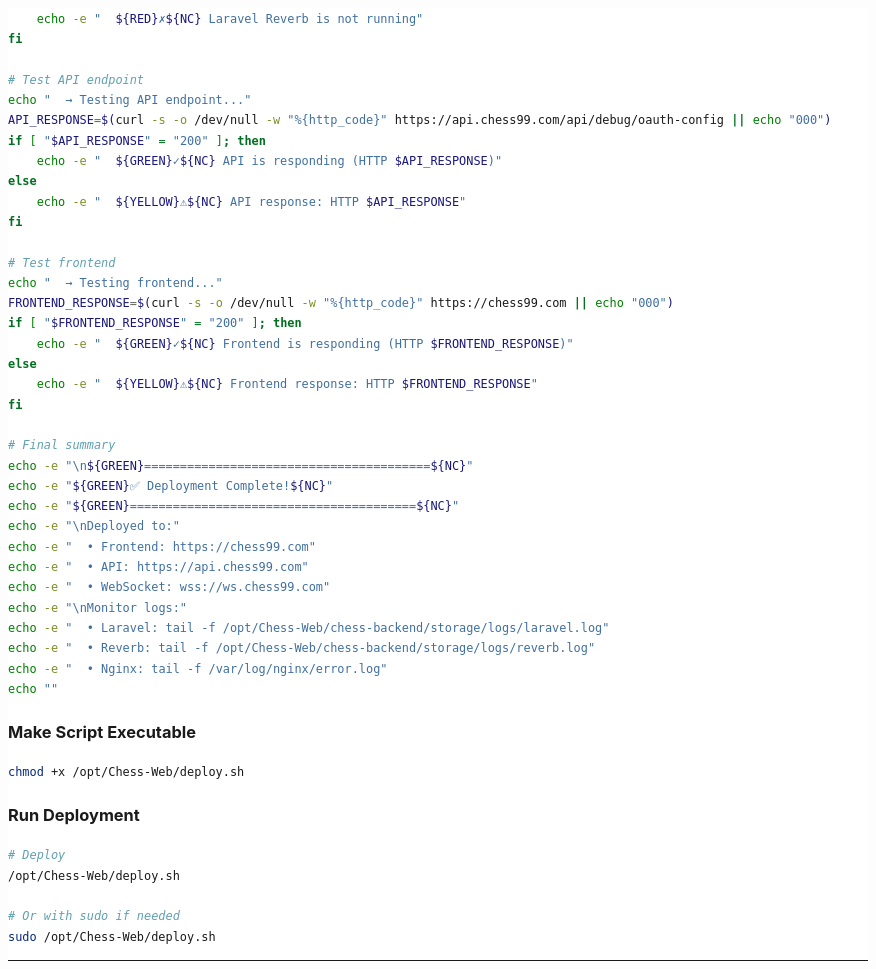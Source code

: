 ```bash
    echo -e "  ${RED}✗${NC} Laravel Reverb is not running"
fi

# Test API endpoint
echo "  → Testing API endpoint..."
API_RESPONSE=$(curl -s -o /dev/null -w "%{http_code}" https://api.chess99.com/api/debug/oauth-config || echo "000")
if [ "$API_RESPONSE" = "200" ]; then
    echo -e "  ${GREEN}✓${NC} API is responding (HTTP $API_RESPONSE)"
else
    echo -e "  ${YELLOW}⚠${NC} API response: HTTP $API_RESPONSE"
fi

# Test frontend
echo "  → Testing frontend..."
FRONTEND_RESPONSE=$(curl -s -o /dev/null -w "%{http_code}" https://chess99.com || echo "000")
if [ "$FRONTEND_RESPONSE" = "200" ]; then
    echo -e "  ${GREEN}✓${NC} Frontend is responding (HTTP $FRONTEND_RESPONSE)"
else
    echo -e "  ${YELLOW}⚠${NC} Frontend response: HTTP $FRONTEND_RESPONSE"
fi

# Final summary
echo -e "\n${GREEN}========================================${NC}"
echo -e "${GREEN}✅ Deployment Complete!${NC}"
echo -e "${GREEN}========================================${NC}"
echo -e "\nDeployed to:"
echo -e "  • Frontend: https://chess99.com"
echo -e "  • API: https://api.chess99.com"
echo -e "  • WebSocket: wss://ws.chess99.com"
echo -e "\nMonitor logs:"
echo -e "  • Laravel: tail -f /opt/Chess-Web/chess-backend/storage/logs/laravel.log"
echo -e "  • Reverb: tail -f /opt/Chess-Web/chess-backend/storage/logs/reverb.log"
echo -e "  • Nginx: tail -f /var/log/nginx/error.log"
echo ""
```

### Make Script Executable

```bash
chmod +x /opt/Chess-Web/deploy.sh
```

### Run Deployment

```bash
# Deploy
/opt/Chess-Web/deploy.sh

# Or with sudo if needed
sudo /opt/Chess-Web/deploy.sh
```

---